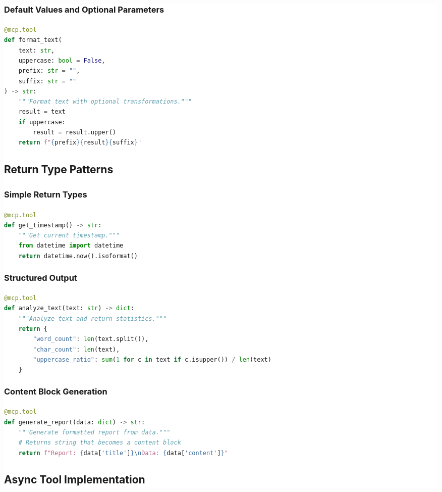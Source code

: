 ### Default Values and Optional Parameters
```python
@mcp.tool
def format_text(
    text: str,
    uppercase: bool = False,
    prefix: str = "",
    suffix: str = ""
) -> str:
    """Format text with optional transformations."""
    result = text
    if uppercase:
        result = result.upper()
    return f"{prefix}{result}{suffix}"
```

## Return Type Patterns

### Simple Return Types
```python
@mcp.tool
def get_timestamp() -> str:
    """Get current timestamp."""
    from datetime import datetime
    return datetime.now().isoformat()
```

### Structured Output
```python
@mcp.tool
def analyze_text(text: str) -> dict:
    """Analyze text and return statistics."""
    return {
        "word_count": len(text.split()),
        "char_count": len(text),
        "uppercase_ratio": sum(1 for c in text if c.isupper()) / len(text)
    }
```

### Content Block Generation
```python
@mcp.tool
def generate_report(data: dict) -> str:
    """Generate formatted report from data."""
    # Returns string that becomes a content block
    return f"Report: {data['title']}\nData: {data['content']}"
```

## Async Tool Implementation
